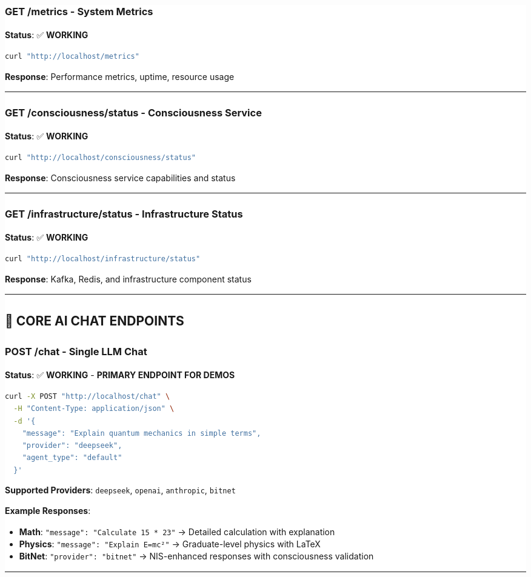 
### **GET /metrics** - System Metrics
**Status**: ✅ **WORKING**

```bash
curl "http://localhost/metrics"
```

**Response**: Performance metrics, uptime, resource usage

---

### **GET /consciousness/status** - Consciousness Service
**Status**: ✅ **WORKING**

```bash
curl "http://localhost/consciousness/status"
```

**Response**: Consciousness service capabilities and status

---

### **GET /infrastructure/status** - Infrastructure Status
**Status**: ✅ **WORKING**

```bash
curl "http://localhost/infrastructure/status"
```

**Response**: Kafka, Redis, and infrastructure component status

---

## 🤖 **CORE AI CHAT ENDPOINTS**

### **POST /chat** - Single LLM Chat
**Status**: ✅ **WORKING** - **PRIMARY ENDPOINT FOR DEMOS**

```bash
curl -X POST "http://localhost/chat" \
  -H "Content-Type: application/json" \
  -d '{
    "message": "Explain quantum mechanics in simple terms",
    "provider": "deepseek",
    "agent_type": "default"
  }'
```

**Supported Providers**: `deepseek`, `openai`, `anthropic`, `bitnet`

**Example Responses**:
- **Math**: `"message": "Calculate 15 * 23"` → Detailed calculation with explanation
- **Physics**: `"message": "Explain E=mc²"` → Graduate-level physics with LaTeX
- **BitNet**: `"provider": "bitnet"` → NIS-enhanced responses with consciousness validation

---